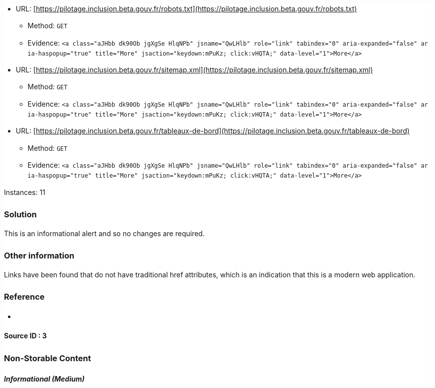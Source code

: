   
* URL: [https://pilotage.inclusion.beta.gouv.fr/robots.txt](https://pilotage.inclusion.beta.gouv.fr/robots.txt)
  
  
  * Method: `GET`
  
  
  * Evidence: `<a class="aJHbb dk90Ob jgXgSe HlqNPb" jsname="QwLHlb" role="link" tabindex="0" aria-expanded="false" aria-haspopup="true" title="More" jsaction="keydown:mPuKz; click:vHQTA;" data-level="1">More</a>`
  
  
  
  
* URL: [https://pilotage.inclusion.beta.gouv.fr/sitemap.xml](https://pilotage.inclusion.beta.gouv.fr/sitemap.xml)
  
  
  * Method: `GET`
  
  
  * Evidence: `<a class="aJHbb dk90Ob jgXgSe HlqNPb" jsname="QwLHlb" role="link" tabindex="0" aria-expanded="false" aria-haspopup="true" title="More" jsaction="keydown:mPuKz; click:vHQTA;" data-level="1">More</a>`
  
  
  
  
* URL: [https://pilotage.inclusion.beta.gouv.fr/tableaux-de-bord](https://pilotage.inclusion.beta.gouv.fr/tableaux-de-bord)
  
  
  * Method: `GET`
  
  
  * Evidence: `<a class="aJHbb dk90Ob jgXgSe HlqNPb" jsname="QwLHlb" role="link" tabindex="0" aria-expanded="false" aria-haspopup="true" title="More" jsaction="keydown:mPuKz; click:vHQTA;" data-level="1">More</a>`
  
  
  
  
Instances: 11
  
### Solution
<p>This is an informational alert and so no changes are required.</p>
  
### Other information
<p>Links have been found that do not have traditional href attributes, which is an indication that this is a modern web application.</p>
  
### Reference
* 

  
#### Source ID : 3

  
  
  
  
### Non-Storable Content
##### Informational (Medium)
  